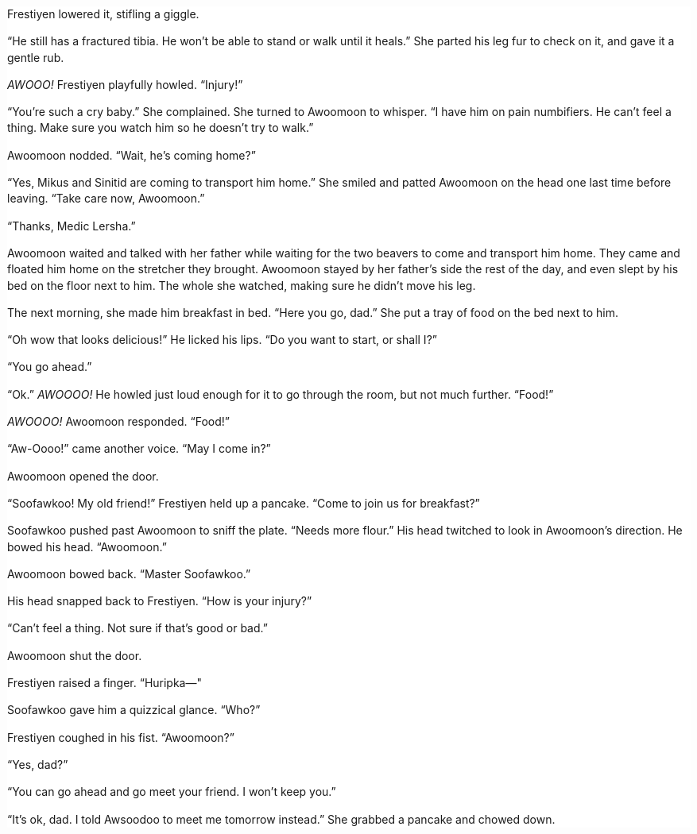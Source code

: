 Frestiyen lowered it, stifling a giggle.

“He still has a fractured tibia. He won’t be able to stand or walk until it heals.” She parted his leg fur to check on it, and gave it a gentle rub.

*AWOOO!* Frestiyen playfully howled. “Injury!”

“You’re such a cry baby.” She complained. She turned to Awoomoon to whisper. “I have him on pain numbifiers. He can’t feel a thing. Make sure you watch him so he doesn’t try to walk.”

Awoomoon nodded. “Wait, he’s coming home?”

“Yes, Mikus and Sinitid are coming to transport him home.” She smiled and patted Awoomoon on the head one last time before leaving. “Take care now, Awoomoon.”

“Thanks, Medic Lersha.”

Awoomoon waited and talked with her father while waiting for the two beavers to come and transport him home. They came and floated him home on the stretcher they brought. Awoomoon stayed by her father’s side the rest of the day, and even slept by his bed on the floor next to him. The whole she watched, making sure he didn’t move his leg.

The next morning, she made him breakfast in bed. “Here you go, dad.” She put a tray of food on the bed next to him.

“Oh wow that looks delicious!” He licked his lips. “Do you want to start, or shall I?”

“You go ahead.”

“Ok.” *AWOOOO!* He howled just loud enough for it to go through the room, but not much further. “Food!”

*AWOOOO!* Awoomoon responded. “Food!”

“Aw-Oooo!” came another voice. “May I come in?”

Awoomoon opened the door.

“Soofawkoo! My old friend!” Frestiyen held up a pancake. “Come to join us for breakfast?”

Soofawkoo pushed past Awoomoon to sniff the plate. “Needs more flour.” His head twitched to look in Awoomoon’s direction. He bowed his head. “Awoomoon.”

Awoomoon bowed back. “Master Soofawkoo.”

His head snapped back to Frestiyen. “How is your injury?”

“Can’t feel a thing. Not sure if that’s good or bad.”

Awoomoon shut the door.

Frestiyen raised a finger. “Huripka—"

Soofawkoo gave him a quizzical glance. “Who?”

Frestiyen coughed in his fist. “Awoomoon?”

“Yes, dad?”

“You can go ahead and go meet your friend. I won’t keep you.”

“It’s ok, dad. I told Awsoodoo to meet me tomorrow instead.” She grabbed a pancake and chowed down.
